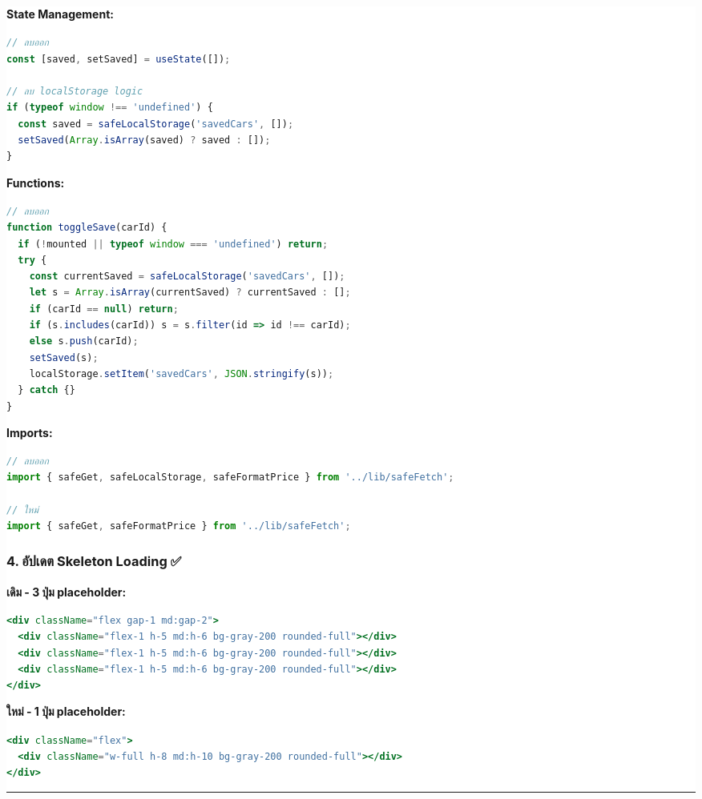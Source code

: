 **State Management:**

```jsx
// ลบออก
const [saved, setSaved] = useState([]);

// ลบ localStorage logic
if (typeof window !== 'undefined') {
  const saved = safeLocalStorage('savedCars', []);
  setSaved(Array.isArray(saved) ? saved : []);
}
```

**Functions:**

```jsx
// ลบออก
function toggleSave(carId) {
  if (!mounted || typeof window === 'undefined') return;
  try {
    const currentSaved = safeLocalStorage('savedCars', []);
    let s = Array.isArray(currentSaved) ? currentSaved : [];
    if (carId == null) return;
    if (s.includes(carId)) s = s.filter(id => id !== carId);
    else s.push(carId);
    setSaved(s);
    localStorage.setItem('savedCars', JSON.stringify(s));
  } catch {}
}
```

**Imports:**

```jsx
// ลบออก
import { safeGet, safeLocalStorage, safeFormatPrice } from '../lib/safeFetch';

// ใหม่
import { safeGet, safeFormatPrice } from '../lib/safeFetch';
```

### **4. อัปเดต Skeleton Loading** ✅

**เดิม - 3 ปุ่ม placeholder:**

```jsx
<div className="flex gap-1 md:gap-2">
  <div className="flex-1 h-5 md:h-6 bg-gray-200 rounded-full"></div>
  <div className="flex-1 h-5 md:h-6 bg-gray-200 rounded-full"></div>
  <div className="flex-1 h-5 md:h-6 bg-gray-200 rounded-full"></div>
</div>
```

**ใหม่ - 1 ปุ่ม placeholder:**

```jsx
<div className="flex">
  <div className="w-full h-8 md:h-10 bg-gray-200 rounded-full"></div>
</div>
```

---